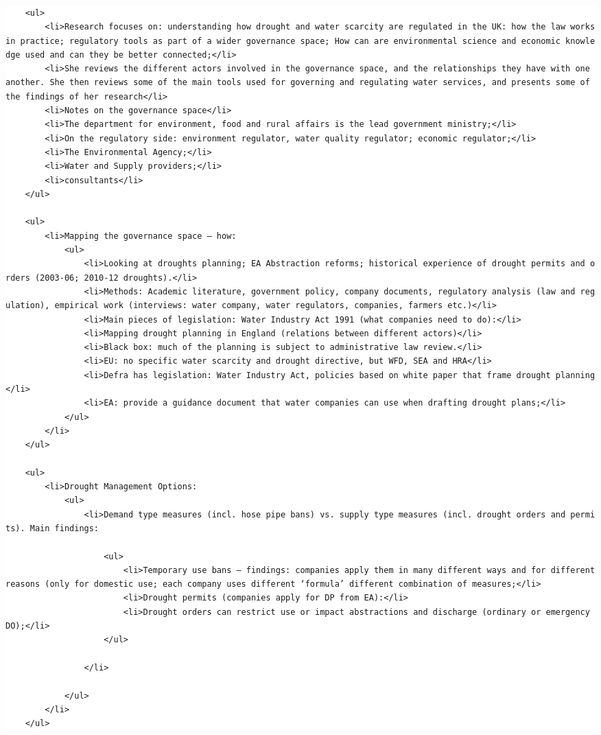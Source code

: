 		<ul>
			<li>Research focuses on: understanding how drought and water scarcity are regulated in the UK: how the law works in practice; regulatory tools as part of a wider governance space; How can are environmental science and economic knowledge used and can they be better connected;</li>
			<li>She reviews the different actors involved in the governance space, and the relationships they have with one another. She then reviews some of the main tools used for governing and regulating water services, and presents some of the findings of her research</li>
			<li>Notes on the governance space</li>
			<li>The department for environment, food and rural affairs is the lead government ministry;</li>
			<li>On the regulatory side: environment regulator, water quality regulator; economic regulator;</li>
			<li>The Environmental Agency;</li>
			<li>Water and Supply providers;</li>
			<li>consultants</li>
		</ul>

		<ul>
			<li>Mapping the governance space – how:
				<ul>
					<li>Looking at droughts planning; EA Abstraction reforms; historical experience of drought permits and orders (2003-06; 2010-12 droughts).</li>
					<li>Methods: Academic literature, government policy, company documents, regulatory analysis (law and regulation), empirical work (interviews: water company, water regulators, companies, farmers etc.)</li>
					<li>Main pieces of legislation: Water Industry Act 1991 (what companies need to do):</li>
					<li>Mapping drought planning in England (relations between different actors)</li>
					<li>Black box: much of the planning is subject to administrative law review.</li>
					<li>EU: no specific water scarcity and drought directive, but WFD, SEA and HRA</li>
					<li>Defra has legislation: Water Industry Act, policies based on white paper that frame drought planning</li>
					<li>EA: provide a guidance document that water companies can use when drafting drought plans;</li>
				</ul>
			</li>
		</ul>

		<ul>
			<li>Drought Management Options:
				<ul>
					<li>Demand type measures (incl. hose pipe bans) vs. supply type measures (incl. drought orders and permits). Main findings:

						<ul>
							<li>Temporary use bans – findings: companies apply them in many different ways and for different reasons (only for domestic use; each company uses different ‘formula’ different combination of measures;</li>
							<li>Drought permits (companies apply for DP from EA):</li>
							<li>Drought orders can restrict use or impact abstractions and discharge (ordinary or emergency DO);</li>
						</ul>

					</li>
					
				</ul>
			</li>
		</ul>
